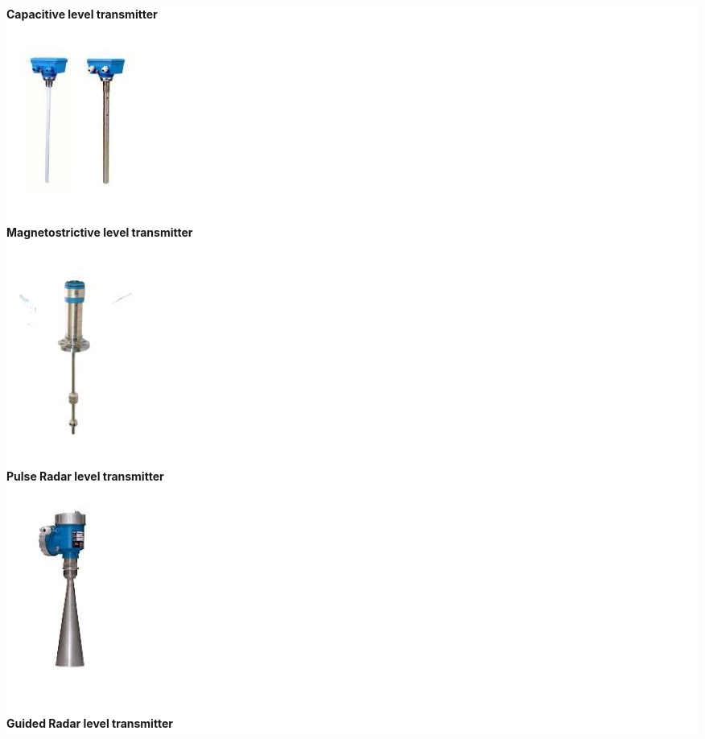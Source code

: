 #### Capacitive level transmitter

![*level_Sensor*](images/Capacitive_level_transmitter.png)

#### Magnetostrictive  level transmitter

![*level_Sensor*](images/Magnetostrictive_level_transmitter.png)

#### Pulse Radar level transmitter

![*level_Sensor*](images/Pulse_Radar_level_transmitter.png)

#### Guided Radar level transmitter
